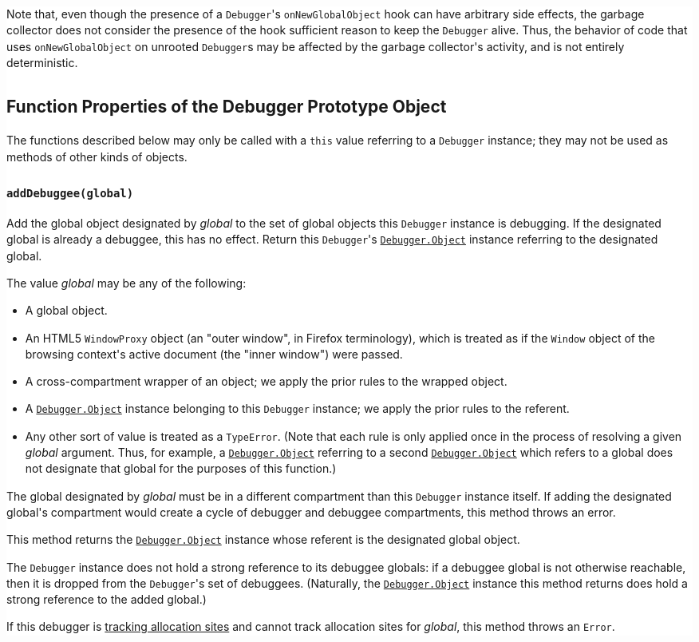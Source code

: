 Note that, even though the presence of a `Debugger`'s `onNewGlobalObject`
hook can have arbitrary side effects, the garbage collector does not
consider the presence of the hook sufficient reason to keep the `Debugger`
alive. Thus, the behavior of code that uses `onNewGlobalObject` on unrooted
`Debugger`s may be affected by the garbage collector's activity, and
is not entirely deterministic.


## Function Properties of the Debugger Prototype Object

The functions described below may only be called with a `this` value
referring to a `Debugger` instance; they may not be used as methods of
other kinds of objects.

### `addDebuggee(global)`
Add the global object designated by <i>global</i> to the set of global
objects this `Debugger` instance is debugging. If the designated global
is already a debuggee, this has no effect. Return this `Debugger`'s
[`Debugger.Object`][object] instance referring to the designated global.

The value <i>global</i> may be any of the following:

* A global object.

* An HTML5 `WindowProxy` object (an "outer window", in Firefox
    terminology), which is treated as if the `Window` object of the
    browsing context's active document (the "inner window") were passed.

* A cross-compartment wrapper of an object; we apply the prior rules to
    the wrapped object.

* A [`Debugger.Object`][object] instance belonging to this `Debugger` instance;
    we apply the prior rules to the referent.

* Any other sort of value is treated as a `TypeError`. (Note that each
    rule is only applied once in the process of resolving a given
    <i>global</i> argument. Thus, for example, a [`Debugger.Object`][object]
    referring to a second [`Debugger.Object`][object] which refers to a global does
    not designate that global for the purposes of this function.)

The global designated by <i>global</i> must be in a different
compartment than this `Debugger` instance itself. If adding the
designated global's compartment would create a cycle of debugger and
debuggee compartments, this method throws an error.

This method returns the [`Debugger.Object`][object] instance whose referent is
the designated global object.

The `Debugger` instance does not hold a strong reference to its
debuggee globals: if a debuggee global is not otherwise reachable, then
it is dropped from the `Debugger`'s set of debuggees. (Naturally, the
[`Debugger.Object`][object] instance this method returns does hold a strong
reference to the added global.)

If this debugger is [tracking allocation sites][tracking-allocs] and cannot
track allocation sites for <i>global</i>, this method throws an `Error`.


[add]: #adddebuggee-global
[source]: Debugger.Source.md
[script]: Debugger.Script.md
[rv]: Conventions.md#resumption-values
[object]: Debugger.Object.md
[vf]: Debugger.Frame.md#visible-frames
[tracking-allocs]: Debugger.Memory.md#trackingallocationsites
[frame]: Debugger.Frame.md
[object]: Debugger.Object.md